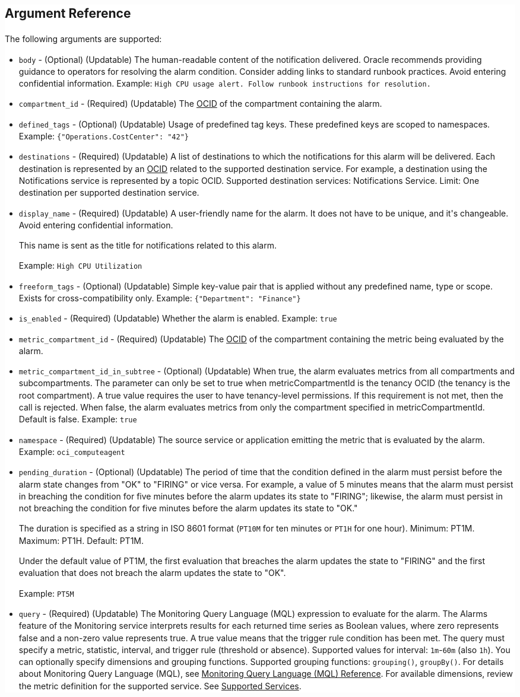 ## Argument Reference

The following arguments are supported:

* `body` - (Optional) (Updatable) The human-readable content of the notification delivered. Oracle recommends providing guidance to operators for resolving the alarm condition. Consider adding links to standard runbook practices. Avoid entering confidential information.  Example: `High CPU usage alert. Follow runbook instructions for resolution.` 
* `compartment_id` - (Required) (Updatable) The [OCID](https://docs.cloud.oracle.com/iaas/Content/General/Concepts/identifiers.htm) of the compartment containing the alarm. 
* `defined_tags` - (Optional) (Updatable) Usage of predefined tag keys. These predefined keys are scoped to namespaces. Example: `{"Operations.CostCenter": "42"}` 
* `destinations` - (Required) (Updatable) A list of destinations to which the notifications for this alarm will be delivered.  Each destination is represented by an [OCID](https://docs.cloud.oracle.com/iaas/Content/General/Concepts/identifiers.htm) related to the supported destination service. For example, a destination using the Notifications service is represented by a topic OCID.  Supported destination services: Notifications Service. Limit: One destination per supported destination service. 
* `display_name` - (Required) (Updatable) A user-friendly name for the alarm. It does not have to be unique, and it's changeable. Avoid entering confidential information.

	This name is sent as the title for notifications related to this alarm.

	Example: `High CPU Utilization` 
* `freeform_tags` - (Optional) (Updatable) Simple key-value pair that is applied without any predefined name, type or scope. Exists for cross-compatibility only. Example: `{"Department": "Finance"}` 
* `is_enabled` - (Required) (Updatable) Whether the alarm is enabled.  Example: `true` 
* `metric_compartment_id` - (Required) (Updatable) The [OCID](https://docs.cloud.oracle.com/iaas/Content/General/Concepts/identifiers.htm) of the compartment containing the metric being evaluated by the alarm. 
* `metric_compartment_id_in_subtree` - (Optional) (Updatable) When true, the alarm evaluates metrics from all compartments and subcompartments. The parameter can only be set to true when metricCompartmentId is the tenancy OCID (the tenancy is the root compartment). A true value requires the user to have tenancy-level permissions. If this requirement is not met, then the call is rejected. When false, the alarm evaluates metrics from only the compartment specified in metricCompartmentId. Default is false.  Example: `true` 
* `namespace` - (Required) (Updatable) The source service or application emitting the metric that is evaluated by the alarm.  Example: `oci_computeagent` 
* `pending_duration` - (Optional) (Updatable) The period of time that the condition defined in the alarm must persist before the alarm state  changes from "OK" to "FIRING" or vice versa. For example, a value of 5 minutes means that the  alarm must persist in breaching the condition for five minutes before the alarm updates its  state to "FIRING"; likewise, the alarm must persist in not breaching the condition for five  minutes before the alarm updates its state to "OK."

	The duration is specified as a string in ISO 8601 format (`PT10M` for ten minutes or `PT1H` for one hour). Minimum: PT1M. Maximum: PT1H. Default: PT1M.

	Under the default value of PT1M, the first evaluation that breaches the alarm updates the state to "FIRING" and the first evaluation that does not breach the alarm updates the state to "OK".

	Example: `PT5M` 
* `query` - (Required) (Updatable) The Monitoring Query Language (MQL) expression to evaluate for the alarm. The Alarms feature of  the Monitoring service interprets results for each returned time series as Boolean values,  where zero represents false and a non-zero value represents true. A true value means that the trigger  rule condition has been met. The query must specify a metric, statistic, interval, and trigger  rule (threshold or absence). Supported values for interval: `1m`-`60m` (also `1h`). You can optionally  specify dimensions and grouping functions. Supported grouping functions: `grouping()`, `groupBy()`.  For details about Monitoring Query Language (MQL), see [Monitoring Query Language (MQL) Reference](https://docs.cloud.oracle.com/iaas/Content/Monitoring/Reference/mql.htm). For available dimensions, review the metric definition for the supported service.  See [Supported Services](https://docs.cloud.oracle.com/iaas/Content/Monitoring/Concepts/monitoringoverview.htm#SupportedServices).
